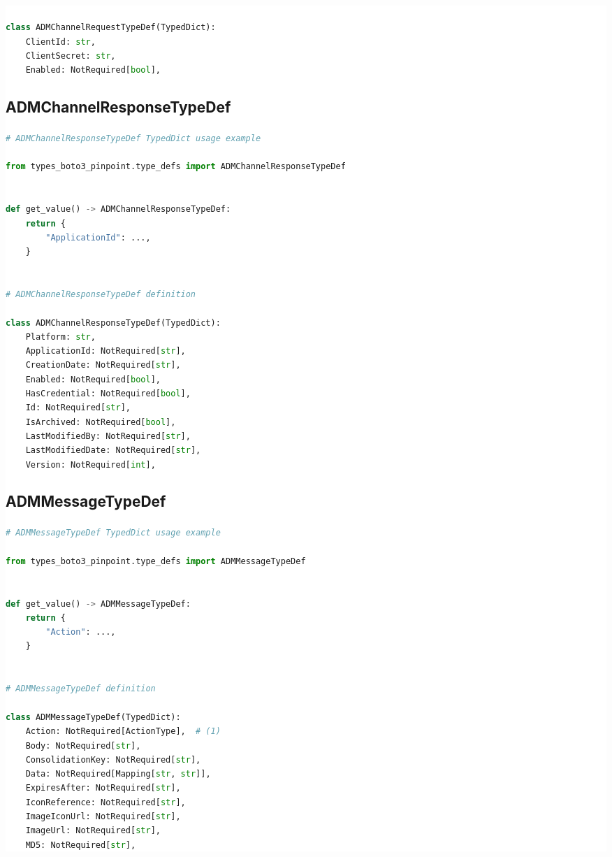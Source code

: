```python

class ADMChannelRequestTypeDef(TypedDict):
    ClientId: str,
    ClientSecret: str,
    Enabled: NotRequired[bool],
```


## ADMChannelResponseTypeDef

```python
# ADMChannelResponseTypeDef TypedDict usage example

from types_boto3_pinpoint.type_defs import ADMChannelResponseTypeDef


def get_value() -> ADMChannelResponseTypeDef:
    return {
        "ApplicationId": ...,
    }


# ADMChannelResponseTypeDef definition

class ADMChannelResponseTypeDef(TypedDict):
    Platform: str,
    ApplicationId: NotRequired[str],
    CreationDate: NotRequired[str],
    Enabled: NotRequired[bool],
    HasCredential: NotRequired[bool],
    Id: NotRequired[str],
    IsArchived: NotRequired[bool],
    LastModifiedBy: NotRequired[str],
    LastModifiedDate: NotRequired[str],
    Version: NotRequired[int],
```


## ADMMessageTypeDef

```python
# ADMMessageTypeDef TypedDict usage example

from types_boto3_pinpoint.type_defs import ADMMessageTypeDef


def get_value() -> ADMMessageTypeDef:
    return {
        "Action": ...,
    }


# ADMMessageTypeDef definition

class ADMMessageTypeDef(TypedDict):
    Action: NotRequired[ActionType],  # (1)
    Body: NotRequired[str],
    ConsolidationKey: NotRequired[str],
    Data: NotRequired[Mapping[str, str]],
    ExpiresAfter: NotRequired[str],
    IconReference: NotRequired[str],
    ImageIconUrl: NotRequired[str],
    ImageUrl: NotRequired[str],
    MD5: NotRequired[str],
```